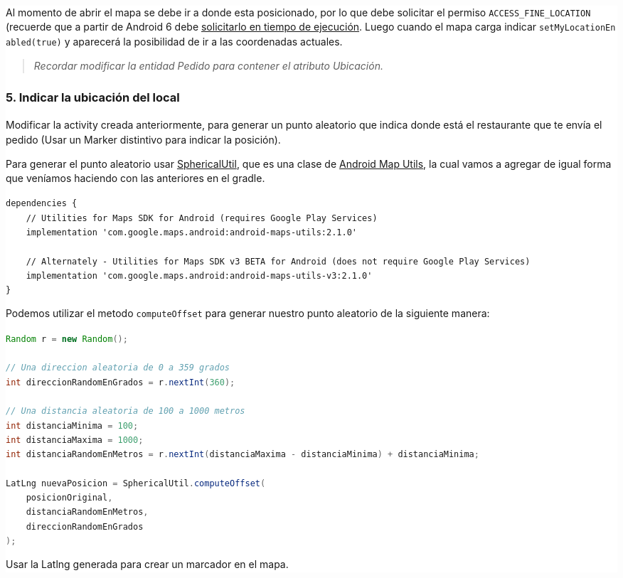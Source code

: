 Al momento de abrir el mapa se debe ir a donde esta posicionado, por lo que debe solicitar el permiso `ACCESS_FINE_LOCATION`
(recuerde que a partir de Android 6 debe [solicitarlo en tiempo de ejecución](https://developers.google.com/maps/documentation/android-sdk/location?hl=es-419#request_runtime_permissions). Luego cuando el mapa carga indicar 
`setMyLocationEnabled(true)` y aparecerá la posibilidad de ir a las coordenadas actuales. 

> _Recordar modificar la entidad Pedido para contener el atributo Ubicación._

### 5. Indicar la ubicación del local

Modificar la activity creada anteriormente, para generar un punto aleatorio que indica donde está el restaurante que te
envía el pedido (Usar un Marker distintivo para indicar la posición).

Para generar el punto aleatorio usar [SphericalUtil](https://googlemaps.github.io/android-maps-utils/javadoc/com/google/maps/android/SphericalUtil.html), 
que es una clase de [Android Map Utils](https://github.com/googlemaps/android-maps-utils), la cual vamos a agregar de igual
forma que veníamos haciendo con las anteriores en el gradle.

```
dependencies {
    // Utilities for Maps SDK for Android (requires Google Play Services) 
    implementation 'com.google.maps.android:android-maps-utils:2.1.0'

    // Alternately - Utilities for Maps SDK v3 BETA for Android (does not require Google Play Services)
    implementation 'com.google.maps.android:android-maps-utils-v3:2.1.0'
}
```

Podemos utilizar el metodo `computeOffset` para generar nuestro punto aleatorio de la siguiente manera:

``` java 
Random r = new Random();

// Una direccion aleatoria de 0 a 359 grados
int direccionRandomEnGrados = r.nextInt(360);

// Una distancia aleatoria de 100 a 1000 metros 
int distanciaMinima = 100;
int distanciaMaxima = 1000;
int distanciaRandomEnMetros = r.nextInt(distanciaMaxima - distanciaMinima) + distanciaMinima;

LatLng nuevaPosicion = SphericalUtil.computeOffset(
    posicionOriginal,
    distanciaRandomEnMetros,
    direccionRandomEnGrados
);
```

Usar la Latlng generada para crear un marcador en el mapa.
